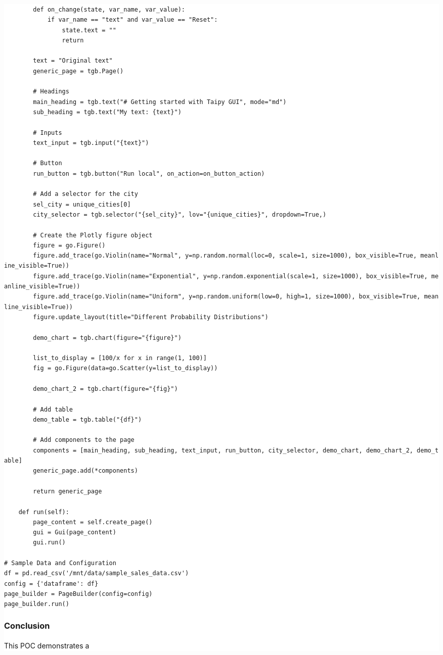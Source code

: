 ```
        def on_change(state, var_name, var_value):
            if var_name == "text" and var_value == "Reset":
                state.text = ""
                return

        text = "Original text"
        generic_page = tgb.Page()

        # Headings
        main_heading = tgb.text("# Getting started with Taipy GUI", mode="md")
        sub_heading = tgb.text("My text: {text}")

        # Inputs
        text_input = tgb.input("{text}")

        # Button
        run_button = tgb.button("Run local", on_action=on_button_action)

        # Add a selector for the city
        sel_city = unique_cities[0]
        city_selector = tgb.selector("{sel_city}", lov="{unique_cities}", dropdown=True,)

        # Create the Plotly figure object
        figure = go.Figure()
        figure.add_trace(go.Violin(name="Normal", y=np.random.normal(loc=0, scale=1, size=1000), box_visible=True, meanline_visible=True))
        figure.add_trace(go.Violin(name="Exponential", y=np.random.exponential(scale=1, size=1000), box_visible=True, meanline_visible=True))
        figure.add_trace(go.Violin(name="Uniform", y=np.random.uniform(low=0, high=1, size=1000), box_visible=True, meanline_visible=True))
        figure.update_layout(title="Different Probability Distributions")

        demo_chart = tgb.chart(figure="{figure}")

        list_to_display = [100/x for x in range(1, 100)]
        fig = go.Figure(data=go.Scatter(y=list_to_display))

        demo_chart_2 = tgb.chart(figure="{fig}")

        # Add table
        demo_table = tgb.table("{df}")

        # Add components to the page
        components = [main_heading, sub_heading, text_input, run_button, city_selector, demo_chart, demo_chart_2, demo_table]
        generic_page.add(*components)

        return generic_page

    def run(self):
        page_content = self.create_page()
        gui = Gui(page_content)
        gui.run()

# Sample Data and Configuration
df = pd.read_csv('/mnt/data/sample_sales_data.csv')
config = {'dataframe': df}
page_builder = PageBuilder(config=config)
page_builder.run()
```
### Conclusion
This POC demonstrates a 